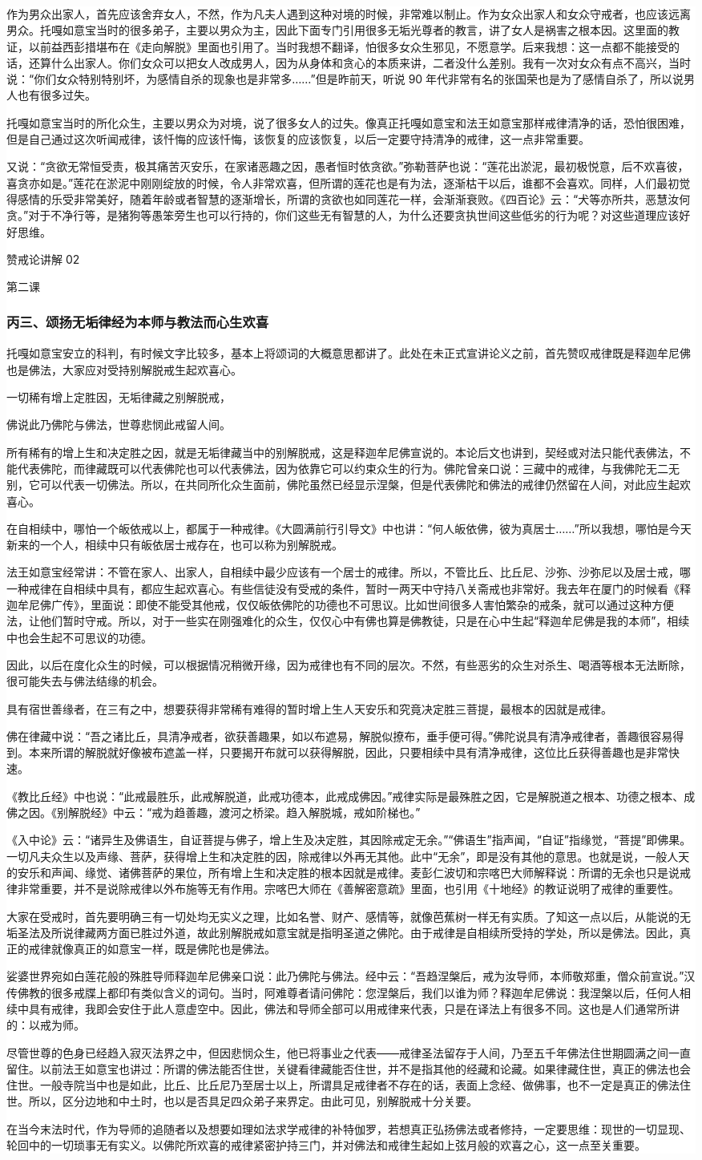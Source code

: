 作为男众出家人，首先应该舍弃女人，不然，作为凡夫人遇到这种对境的时候，非常难以制止。作为女众出家人和女众守戒者，也应该远离男众。托嘎如意宝当时的很多弟子，主要以男众为主，因此下面专门引用很多无垢光尊者的教言，讲了女人是祸害之根本因。这里面的教证，以前益西彭措堪布在《走向解脱》里面也引用了。当时我想不翻译，怕很多女众生邪见，不愿意学。后来我想：这一点都不能接受的话，还算什么出家人。你们女众可以把女人改成男人，因为从身体和贪心的本质来讲，二者没什么差别。我有一次对女众有点不高兴，当时说：“你们女众特别特别坏，为感情自杀的现象也是非常多……”但是昨前天，听说 90 年代非常有名的张国荣也是为了感情自杀了，所以说男人也有很多过失。

托嘎如意宝当时的所化众生，主要以男众为对境，说了很多女人的过失。像真正托嘎如意宝和法王如意宝那样戒律清净的话，恐怕很困难，但是自己通过这次听闻戒律，该忏悔的应该忏悔，该恢复的应该恢复，以后一定要守持清净的戒律，这一点非常重要。

又说：“贪欲无常恒受责，极其痛苦灭安乐，在家诸恶趣之因，愚者恒时依贪欲。”弥勒菩萨也说：“莲花出淤泥，最初极悦意，后不欢喜彼，喜贪亦如是。”莲花在淤泥中刚刚绽放的时候，令人非常欢喜，但所谓的莲花也是有为法，逐渐枯干以后，谁都不会喜欢。同样，人们最初觉得感情的乐受非常美好，随着年龄或者智慧的逐渐增长，所谓的贪欲也如同莲花一样，会渐渐衰败。《四百论》云：“犬等亦所共，恶慧汝何贪。”对于不净行等，是猪狗等愚笨旁生也可以行持的，你们这些无有智慧的人，为什么还要贪执世间这些低劣的行为呢？对这些道理应该好好思维。

赞戒论讲解 02

第二课

### 丙三、颂扬无垢律经为本师与教法而心生欢喜

托嘎如意宝安立的科判，有时候文字比较多，基本上将颂词的大概意思都讲了。此处在未正式宣讲论义之前，首先赞叹戒律既是释迦牟尼佛也是佛法，大家应对受持别解脱戒生起欢喜心。

一切稀有增上定胜因，无垢律藏之别解脱戒，

佛说此乃佛陀与佛法，世尊悲悯此戒留人间。

所有稀有的增上生和决定胜之因，就是无垢律藏当中的别解脱戒，这是释迦牟尼佛宣说的。本论后文也讲到，契经或对法只能代表佛法，不能代表佛陀，而律藏既可以代表佛陀也可以代表佛法，因为依靠它可以约束众生的行为。佛陀曾亲口说：三藏中的戒律，与我佛陀无二无别，它可以代表一切佛法。所以，在共同所化众生面前，佛陀虽然已经显示涅槃，但是代表佛陀和佛法的戒律仍然留在人间，对此应生起欢喜心。

在自相续中，哪怕一个皈依戒以上，都属于一种戒律。《大圆满前行引导文》中也讲：“何人皈依佛，彼为真居士……”所以我想，哪怕是今天新来的一个人，相续中只有皈依居士戒存在，也可以称为别解脱戒。

法王如意宝经常讲：不管在家人、出家人，自相续中最少应该有一个居士的戒律。所以，不管比丘、比丘尼、沙弥、沙弥尼以及居士戒，哪一种戒律在自相续中具有，都应生起欢喜心。有些信徒没有受戒的条件，暂时一两天中守持八关斋戒也非常好。我去年在厦门的时候看《释迦牟尼佛广传》，里面说：即使不能受其他戒，仅仅皈依佛陀的功德也不可思议。比如世间很多人害怕繁杂的戒条，就可以通过这种方便法，让他们暂时守戒。所以，对于一些实在刚强难化的众生，仅仅心中有佛也算是佛教徒，只是在心中生起“释迦牟尼佛是我的本师”，相续中也会生起不可思议的功德。

因此，以后在度化众生的时候，可以根据情况稍微开缘，因为戒律也有不同的层次。不然，有些恶劣的众生对杀生、喝酒等根本无法断除，很可能失去与佛法结缘的机会。

具有宿世善缘者，在三有之中，想要获得非常稀有难得的暂时增上生人天安乐和究竟决定胜三菩提，最根本的因就是戒律。

佛在律藏中说：“吾之诸比丘，具清净戒者，欲获善趣果，如以布遮易，解脱似撩布，垂手便可得。”佛陀说具有清净戒律者，善趣很容易得到。本来所谓的解脱就好像被布遮盖一样，只要揭开布就可以获得解脱，因此，只要相续中具有清净戒律，这位比丘获得善趣也是非常快速。

《教比丘经》中也说：“此戒最胜乐，此戒解脱道，此戒功德本，此戒成佛因。”戒律实际是最殊胜之因，它是解脱道之根本、功德之根本、成佛之因。《别解脱经》中云：“戒为趋善趣，渡河之桥梁。趋入解脱城，戒如阶梯也。”

《入中论》云：“诸异生及佛语生，自证菩提与佛子，增上生及决定胜，其因除戒定无余。”“佛语生”指声闻，“自证”指缘觉，“菩提”即佛果。一切凡夫众生以及声缘、菩萨，获得增上生和决定胜的因，除戒律以外再无其他。此中“无余”，即是没有其他的意思。也就是说，一般人天的安乐和声闻、缘觉、诸佛菩萨的果位，所有增上生和决定胜的根本因就是戒律。麦彭仁波切和宗喀巴大师解释说：所谓的无余也只是说戒律非常重要，并不是说除戒律以外布施等无有作用。宗喀巴大师在《善解密意疏》里面，也引用《十地经》的教证说明了戒律的重要性。

大家在受戒时，首先要明确三有一切处均无实义之理，比如名誉、财产、感情等，就像芭蕉树一样无有实质。了知这一点以后，从能说的无垢圣法及所说律藏两方面已胜过外道，故此别解脱戒如意宝就是指明圣道之佛陀。由于戒律是自相续所受持的学处，所以是佛法。因此，真正的戒律就像真正的如意宝一样，既是佛陀也是佛法。

娑婆世界宛如白莲花般的殊胜导师释迦牟尼佛亲口说：此乃佛陀与佛法。经中云：“吾趋涅槃后，戒为汝导师，本师敬郑重，僧众前宣说。”汉传佛教的很多戒牒上都印有类似含义的词句。当时，阿难尊者请问佛陀：您涅槃后，我们以谁为师？释迦牟尼佛说：我涅槃以后，任何人相续中具有戒律，我即会安住于此人意虚空中。因此，佛法和导师全部可以用戒律来代表，只是在译法上有很多不同。这也是人们通常所讲的：以戒为师。

尽管世尊的色身已经趋入寂灭法界之中，但因悲悯众生，他已将事业之代表——戒律圣法留存于人间，乃至五千年佛法住世期圆满之间一直留住。以前法王如意宝也讲过：所谓的佛法能否住世，关键看律藏能否住世，并不是指其他的经藏和论藏。如果律藏住世，真正的佛法也会住世。一般寺院当中也是如此，比丘、比丘尼乃至居士以上，所谓具足戒律者不存在的话，表面上念经、做佛事，也不一定是真正的佛法住世。所以，区分边地和中土时，也以是否具足四众弟子来界定。由此可见，别解脱戒十分关要。

在当今末法时代，作为导师的追随者以及想要如理如法求学戒律的补特伽罗，若想真正弘扬佛法或者修持，一定要思维：现世的一切显现、轮回中的一切琐事无有实义。以佛陀所欢喜的戒律紧密护持三门，并对佛法和戒律生起如上弦月般的欢喜之心，这一点至关重要。
